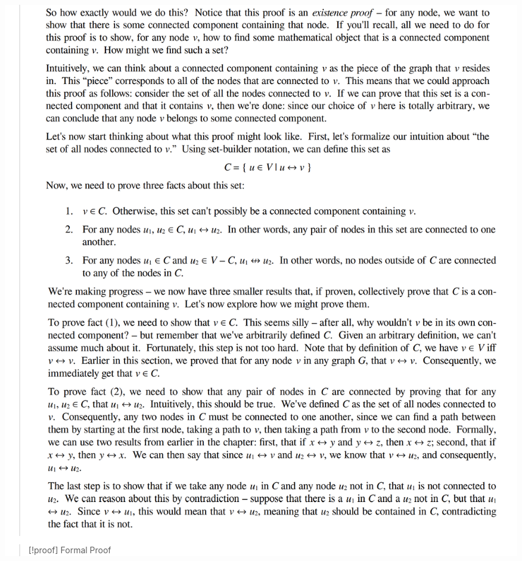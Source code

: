 > ![](Graph_Theory.assets/image-20231211193556266.png)![](Graph_Theory.assets/image-20231211193612304.png)

> [!proof] Formal Proof